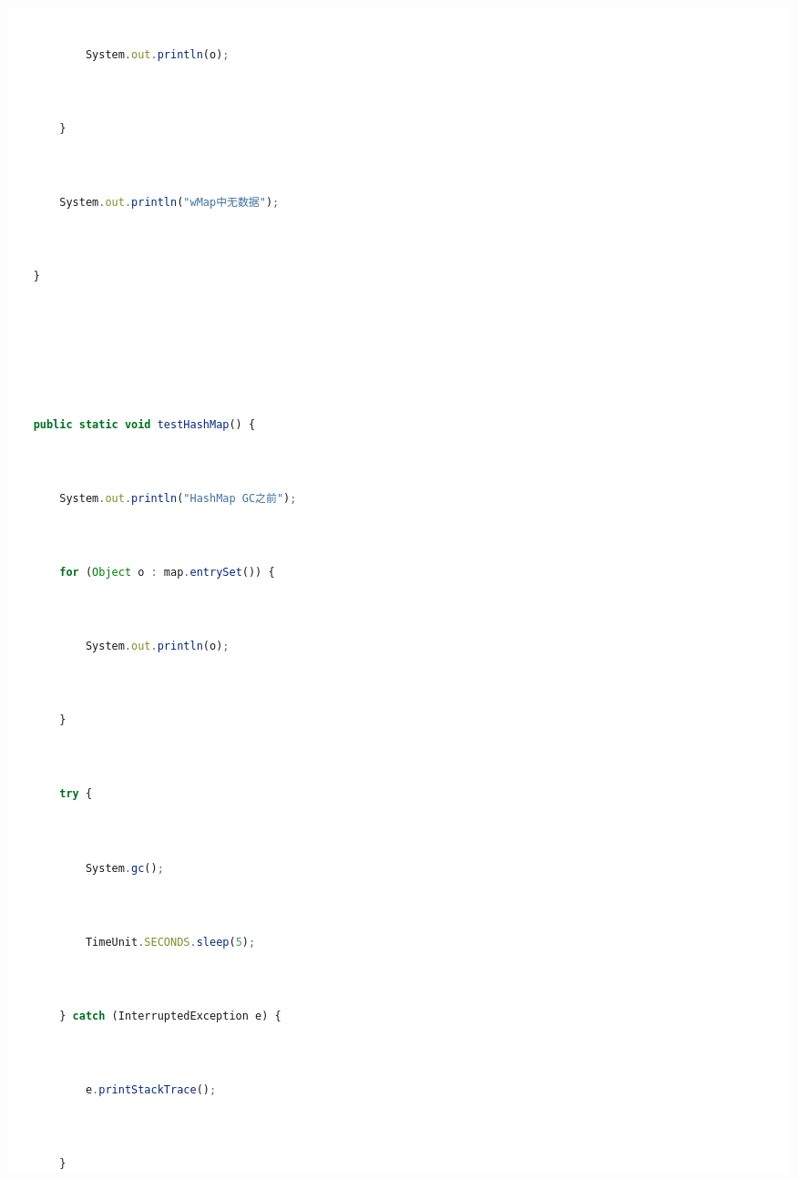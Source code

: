 ```typescript


            System.out.println(o);



        }



        System.out.println("wMap中无数据");



    }



 



    public static void testHashMap() {



        System.out.println("HashMap GC之前");



        for (Object o : map.entrySet()) {



            System.out.println(o);



        }



        try {



            System.gc();



            TimeUnit.SECONDS.sleep(5);



        } catch (InterruptedException e) {



            e.printStackTrace();



        }
```